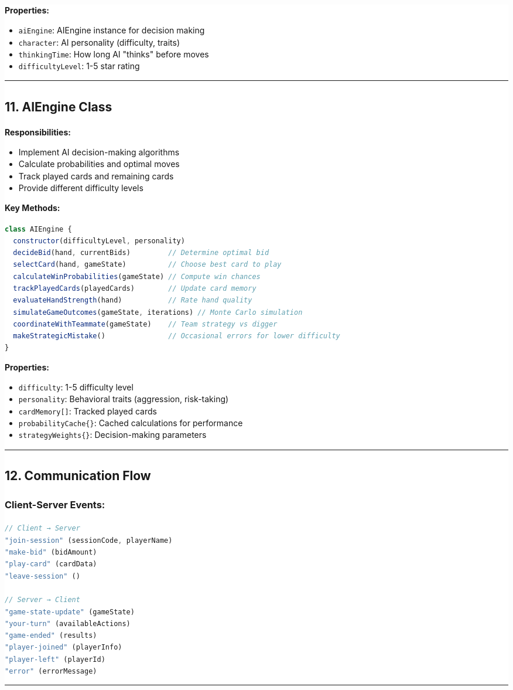 **Properties:**
- `aiEngine`: AIEngine instance for decision making
- `character`: AI personality (difficulty, traits)
- `thinkingTime`: How long AI "thinks" before moves
- `difficultyLevel`: 1-5 star rating

---

## 11. AIEngine Class

**Responsibilities:**
- Implement AI decision-making algorithms
- Calculate probabilities and optimal moves
- Track played cards and remaining cards
- Provide different difficulty levels

**Key Methods:**
```javascript
class AIEngine {
  constructor(difficultyLevel, personality)
  decideBid(hand, currentBids)         // Determine optimal bid
  selectCard(hand, gameState)          // Choose best card to play
  calculateWinProbabilities(gameState) // Compute win chances
  trackPlayedCards(playedCards)        // Update card memory
  evaluateHandStrength(hand)           // Rate hand quality
  simulateGameOutcomes(gameState, iterations) // Monte Carlo simulation
  coordinateWithTeammate(gameState)    // Team strategy vs digger
  makeStrategicMistake()               // Occasional errors for lower difficulty
}
```

**Properties:**
- `difficulty`: 1-5 difficulty level
- `personality`: Behavioral traits (aggression, risk-taking)
- `cardMemory[]`: Tracked played cards
- `probabilityCache{}`: Cached calculations for performance
- `strategyWeights{}`: Decision-making parameters

---

## 12. Communication Flow

### Client-Server Events:
```javascript
// Client → Server
"join-session" (sessionCode, playerName)
"make-bid" (bidAmount)
"play-card" (cardData)
"leave-session" ()

// Server → Client  
"game-state-update" (gameState)
"your-turn" (availableActions)
"game-ended" (results)
"player-joined" (playerInfo)
"player-left" (playerId)
"error" (errorMessage)
```

---